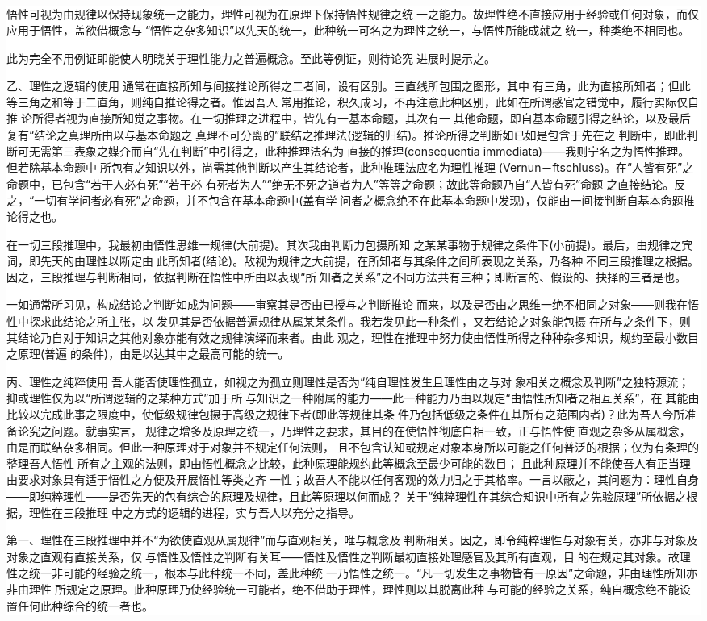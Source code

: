    悟性可视为由规律以保持现象统一之能力，理性可视为在原理下保持悟性规律之统
一之能力。故理性绝不直接应用于经验或任何对象，而仅应用于悟性，盖欲借概念与
“悟性之杂多知识”以先天的统一，此种统一可名之为理性之统一，与悟性所能成就之
统一，种类绝不相同也。  

   此为完全不用例证即能使人明晓关于理性能力之普遍概念。至此等例证，则待论究
进展时提示之。  

   乙、理性之逻辑的使用
  通常在直接所知与间接推论所得之二者间，设有区别。三直线所包围之图形，其中
有三角，此为直接所知者；但此等三角之和等于二直角，则纯自推论得之者。惟因吾人
常用推论，积久成习，不再注意此种区别，此如在所谓感官之错觉中，履行实际仅自推
论所得者视为直接所知觉之事物。在一切推理之进程中，皆先有一基本命题，其次有一
其他命题，即自基本命题引得之结论，以及最后复有“结论之真理所由以与基本命题之
真理不可分离的”联结之推理法(逻辑的归结)。推论所得之判断如已如是包含于先在之
判断中，即此判断可无需第三表象之媒介而自“先在判断”中引得之，此种推理法名为
直接的推理(consequentia immediata)——我则宁名之为悟性推理。但若除基本命题中
所包有之知识以外，尚需其他判断以产生其结论者，此种推理法应名为理性推理
(Vernun－ftschluss)。在“人皆有死”之命题中，已包含“若干人必有死”“若干必
有死者为人”“绝无不死之道者为人”等等之命题；故此等命题乃自“人皆有死”命题
之直接结论。反之，“一切有学问者必有死”之命题，并不包含在基本命题中(盖有学
问者之概念绝不在此基本命题中发现)，仅能由一间接判断自基本命题推论得之也。  

   在一切三段推理中，我最初由悟性思维一规律(大前提)。其次我由判断力包摄所知
之某某事物于规律之条件下(小前提)。最后，由规律之宾词，即先天的由理性以断定由
此所知者(结论)。敌视为规律之大前提，在所知者与其条件之间所表现之关系，乃各种
不同三段推理之根据。因之，三段推理与判断相同，依据判断在悟性中所由以表现“所
知者之关系”之不同方法共有三种；即断言的、假设的、抉择的三者是也。  

   一如通常所习见，构成结论之判断如成为问题——审察其是否由已授与之判断推论
而来，以及是否由之思维一绝不相同之对象——则我在悟性中探求此结论之所主张，以
发见其是否依据普遍规律从属某某条件。我若发见此一种条件，又若结论之对象能包摄
在所与之条件下，则其结论乃自对于知识之其他对象亦能有效之规律演绎而来者。由此
观之，理性在推理中努力使由悟性所得之种种杂多知识，规约至最小数目之原理(普遍
的条件)，由是以达其中之最高可能的统一。  

   丙、理性之纯粹使用
   吾人能否使理性孤立，如视之为孤立则理性是否为“纯自理性发生且理性由之与对
象相关之概念及判断”之独特源流；抑或理性仅为以“所谓逻辑的之某种方式”加于所
与知识之一种附属的能力——此一种能力乃由以规定“由悟性所知者之相互关系”，在
其能由比较以完成此事之限度中，使低级规律包摄于高级之规律下者(即此等规律其条
件乃包括低级之条件在其所有之范围内者)？此为吾人今所准备论究之问题。就事实言，
规律之增多及原理之统一，乃理性之要求，其目的在使悟性彻底自相一致，正与悟性使
直观之杂多从属概念，由是而联结杂多相同。但此一种原理对于对象并不规定任何法则，
且不包含认知或规定对象本身所以可能之任何普泛的根据；仅为有条理的整理吾人悟性
所有之主观的法则，即由悟性概念之比较，此种原理能规约此等概念至最少可能的数目；
且此种原理并不能使吾人有正当理由要求对象具有适于悟性之方便及开展悟性等类之齐
一性；故吾人不能以任何客观的效力归之于其格率。一言以蔽之，其问题为：理性自身
——即纯粹理性——是否先天的包有综合的原理及规律，且此等原理以何而成？
    关于“纯粹理性在其综合知识中所有之先验原理”所依据之根据，理性在三段推理
中之方式的逻辑的进程，实与吾人以充分之指导。  

   第一、理性在三段推理中并不“为欲使直观从属规律”而与直观相关，唯与概念及
判断相关。因之，即令纯粹理性与对象有关，亦非与对象及对象之直观有直接关系，仅
与悟性及悟性之判断有关耳——悟性及悟性之判断最初直接处理感官及其所有直观，目
的在规定其对象。故理性之统一非可能的经验之统一，根本与此种统一不同，盖此种统
一乃悟性之统一。“凡一切发生之事物皆有一原因”之命题，非由理性所知亦非由理性
所规定之原理。此种原理乃使经验统一可能者，绝不借助于理性，理性则以其脱离此种
与可能的经验之关系，纯自概念绝不能设置任何此种综合的统一者也。  
